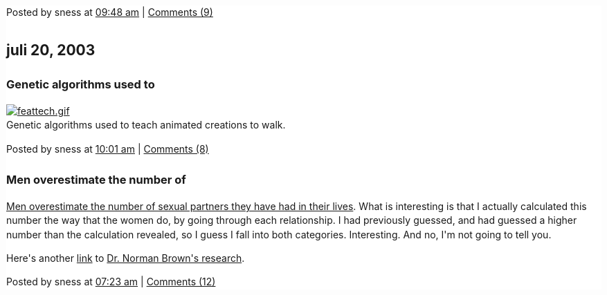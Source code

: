 

<div class="posted">
	Posted by sness at <a href="http://www.sness.net/weblog/archives/000582.html">09:48 am</a>
		| <a href="http://www.sness.net/cgi-bin/nmt/mt-comments.cgi?entry_id=582" onclick="OpenComments(this.href); return false">Comments (9)</a>
	
	
</div>

</div>



<h2 class="date">juli 20, 2003</h2>


<div class="blogbody">
<a name="000581"></a>
<h3 class="title"> Genetic algorithms used to</h3>

<p><a href="http://www.discover.com/aug_03/gthere.html?article=feattech.html"><img alt="feattech.gif" src="http://www.sness.net/weblog/archives/feattech.gif" width="220" height="213" border="0" /></a><br />
Genetic algorithms used to teach animated creations to walk.</p>



<div class="posted">
	Posted by sness at <a href="http://www.sness.net/weblog/archives/000581.html">10:01 am</a>
		| <a href="http://www.sness.net/cgi-bin/nmt/mt-comments.cgi?entry_id=581" onclick="OpenComments(this.href); return false">Comments (8)</a>
	
	
</div>

</div>





<div class="blogbody">
<a name="000580"></a>
<h3 class="title">Men overestimate the number of</h3>

<p><a href="http://www.eurekalert.org/pub_releases/2003-03/uoa-mot031203.php">Men overestimate the number of sexual partners they have had in their lives</a>.  What is interesting is that I actually calculated this number the way that the women do, by going through each relationship.  I had previously guessed, and had guessed a higher number than the calculation revealed, so I guess I fall into both categories.  Interesting.  And no, I'm not going to tell you.</p>

<p>Here's another <a href="http://www.expressnews.ualberta.ca/expressnews/articles/news.cfm?p_ID=4062&s=a">link</a> to <a href="http://www.psych.ualberta.ca/people/brownn.html">Dr. Norman Brown's research</a>.</p>



<div class="posted">
	Posted by sness at <a href="http://www.sness.net/weblog/archives/000580.html">07:23 am</a>
		| <a href="http://www.sness.net/cgi-bin/nmt/mt-comments.cgi?entry_id=580" onclick="OpenComments(this.href); return false">Comments (12)</a>
	
	
</div>

</div>
